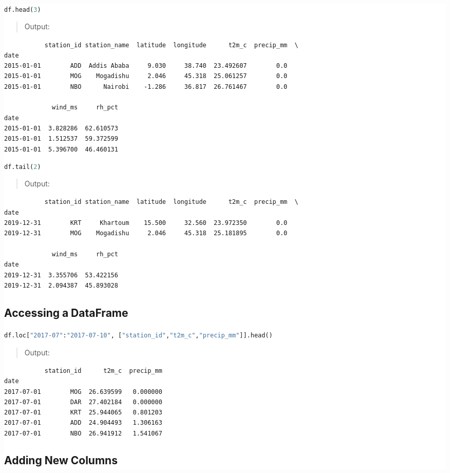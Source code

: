 ```python
df.head(3)
```

> Output:
```text
           station_id station_name  latitude  longitude      t2m_c  precip_mm  \
date                                                                            
2015-01-01        ADD  Addis Ababa     9.030     38.740  23.492607        0.0   
2015-01-01        MOG    Mogadishu     2.046     45.318  25.061257        0.0   
2015-01-01        NBO      Nairobi    -1.286     36.817  26.761467        0.0   

             wind_ms     rh_pct  
date                             
2015-01-01  3.828286  62.610573  
2015-01-01  1.512537  59.372599  
2015-01-01  5.396700  46.460131
```

```python
df.tail(2)
```

> Output:
```text
           station_id station_name  latitude  longitude      t2m_c  precip_mm  \
date                                                                            
2019-12-31        KRT     Khartoum    15.500     32.560  23.972350        0.0   
2019-12-31        MOG    Mogadishu     2.046     45.318  25.181895        0.0   

             wind_ms     rh_pct  
date                             
2019-12-31  3.355706  53.422156  
2019-12-31  2.094387  45.893028
```

## Accessing a DataFrame

```python
df.loc["2017-07":"2017-07-10", ["station_id","t2m_c","precip_mm"]].head()
```

> Output:
```text
           station_id      t2m_c  precip_mm
date                                       
2017-07-01        MOG  26.639599   0.000000
2017-07-01        DAR  27.402184   0.000000
2017-07-01        KRT  25.944065   0.801203
2017-07-01        ADD  24.904493   1.306163
2017-07-01        NBO  26.941912   1.541067
```

## Adding New Columns
